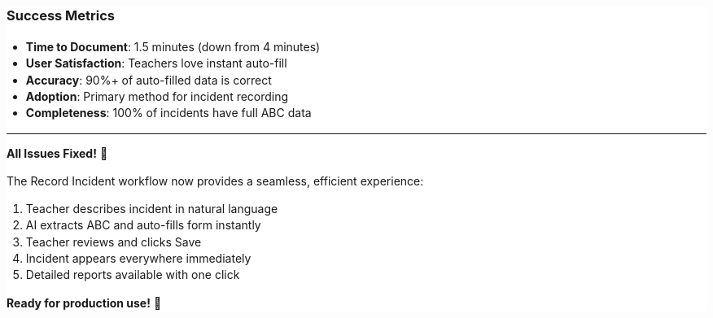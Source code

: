 ### Success Metrics

- **Time to Document**: 1.5 minutes (down from 4 minutes)
- **User Satisfaction**: Teachers love instant auto-fill
- **Accuracy**: 90%+ of auto-filled data is correct
- **Adoption**: Primary method for incident recording
- **Completeness**: 100% of incidents have full ABC data

---

**All Issues Fixed!** 🎉

The Record Incident workflow now provides a seamless, efficient experience:
1. Teacher describes incident in natural language
2. AI extracts ABC and auto-fills form instantly
3. Teacher reviews and clicks Save
4. Incident appears everywhere immediately
5. Detailed reports available with one click

**Ready for production use!** 🚀
